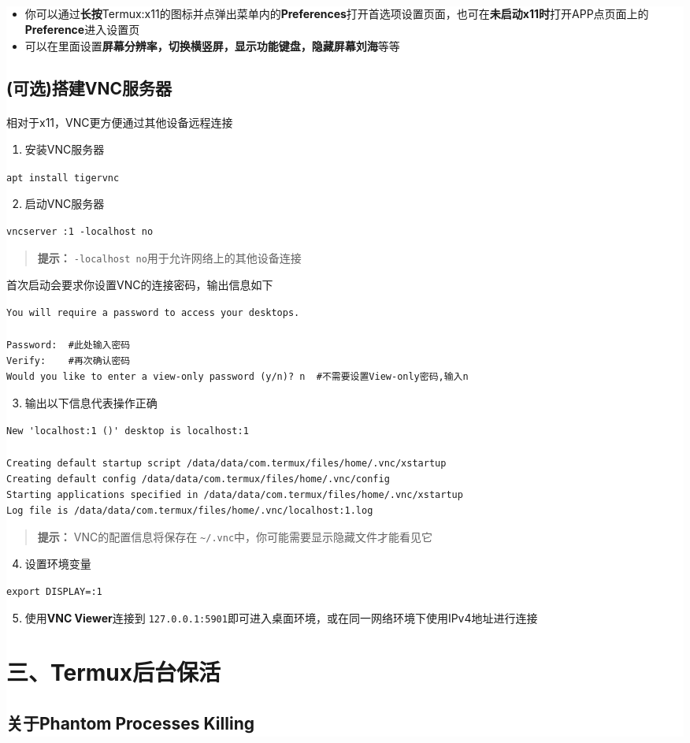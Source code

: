 - 你可以通过**长按**Termux:x11的图标并点弹出菜单内的**Preferences**打开首选项设置页面，也可在**未启动x11时**打开APP点页面上的**Preference**进入设置页
- 可以在里面设置**屏幕分辨率，切换横竖屏，显示功能键盘，隐藏屏幕刘海**等等

## (可选)搭建VNC服务器

相对于x11，VNC更方便通过其他设备远程连接

1. 安装VNC服务器

```
apt install tigervnc
```

2. 启动VNC服务器

```
vncserver :1 -localhost no
```

> **提示：** `-localhost no`用于允许网络上的其他设备连接

首次启动会要求你设置VNC的连接密码，输出信息如下

```
You will require a password to access your desktops.

Password:  #此处输入密码
Verify:    #再次确认密码
Would you like to enter a view-only password (y/n)? n  #不需要设置View-only密码,输入n
```

3. 输出以下信息代表操作正确

```
New 'localhost:1 ()' desktop is localhost:1

Creating default startup script /data/data/com.termux/files/home/.vnc/xstartup
Creating default config /data/data/com.termux/files/home/.vnc/config
Starting applications specified in /data/data/com.termux/files/home/.vnc/xstartup
Log file is /data/data/com.termux/files/home/.vnc/localhost:1.log
```

> **提示：** VNC的配置信息将保存在 `~/.vnc`中，你可能需要显示隐藏文件才能看见它

4. 设置环境变量

```
export DISPLAY=:1
```

5. 使用**VNC Viewer**连接到 `127.0.0.1:5901`即可进入桌面环境，或在同一网络环境下使用IPv4地址进行连接

# 三、Termux后台保活

## 关于Phantom Processes Killing
